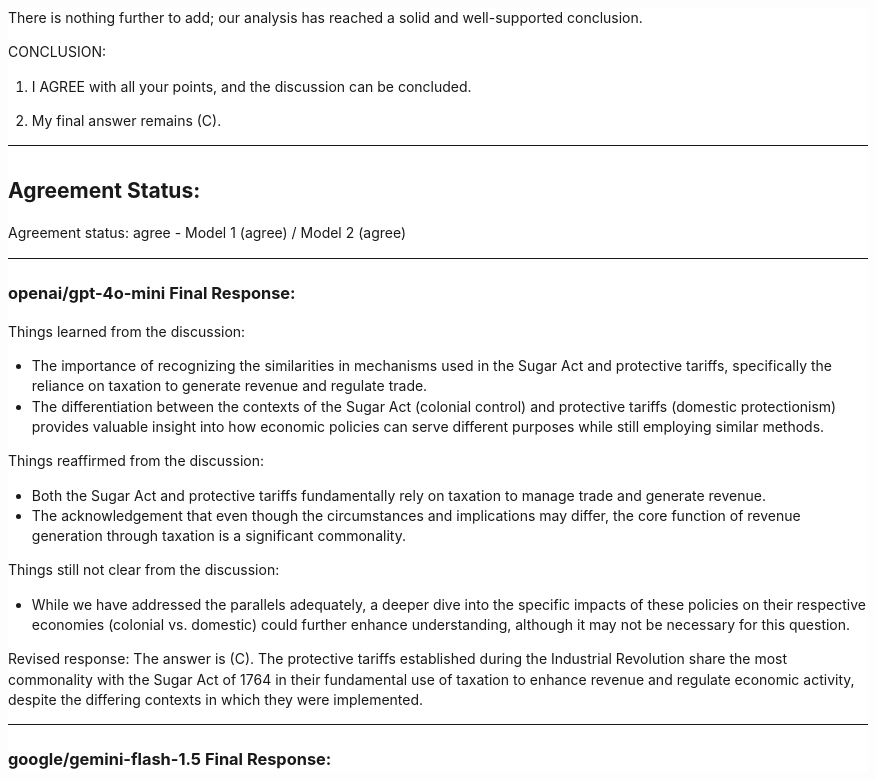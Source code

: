 There is nothing further to add; our analysis has reached a solid and well-supported conclusion.

CONCLUSION:

1. I AGREE with all your points, and the discussion can be concluded.

2. My final answer remains (C).



[//]: # (2024-11-23 15:23:18)

---




[//]: # (2024-11-23 15:23:18)
## Agreement Status:


[//]: # (2024-11-23 15:23:18)
Agreement status: agree - Model 1 (agree) / Model 2 (agree)


[//]: # (2024-11-23 15:23:18)

---




[//]: # (2024-11-23 15:23:21)
### openai/gpt-4o-mini Final Response:


[//]: # (2024-11-23 15:23:21)
Things learned from the discussion:
- The importance of recognizing the similarities in mechanisms used in the Sugar Act and protective tariffs, specifically the reliance on taxation to generate revenue and regulate trade.
- The differentiation between the contexts of the Sugar Act (colonial control) and protective tariffs (domestic protectionism) provides valuable insight into how economic policies can serve different purposes while still employing similar methods.

Things reaffirmed from the discussion:
- Both the Sugar Act and protective tariffs fundamentally rely on taxation to manage trade and generate revenue.
- The acknowledgement that even though the circumstances and implications may differ, the core function of revenue generation through taxation is a significant commonality.

Things still not clear from the discussion:
- While we have addressed the parallels adequately, a deeper dive into the specific impacts of these policies on their respective economies (colonial vs. domestic) could further enhance understanding, although it may not be necessary for this question.

Revised response:
The answer is (C). The protective tariffs established during the Industrial Revolution share the most commonality with the Sugar Act of 1764 in their fundamental use of taxation to enhance revenue and regulate economic activity, despite the differing contexts in which they were implemented.


[//]: # (2024-11-23 15:23:21)

---




[//]: # (2024-11-23 15:23:25)
### google/gemini-flash-1.5 Final Response:


[//]: # (2024-11-23 15:22:47)
[//]: # (2024-11-23 15:22:47)
[//]: # (2024-11-23 15:22:47)
[//]: # (2024-11-23 15:22:47)
[//]: # (2024-11-23 15:22:47)
[//]: # (2024-11-23 15:22:47)
[//]: # (2024-11-23 15:22:57)
[//]: # (2024-11-23 15:22:57)
[//]: # (2024-11-23 15:22:57)
[//]: # (2024-11-23 15:23:03)
[//]: # (2024-11-23 15:23:03)
[//]: # (2024-11-23 15:23:03)
[//]: # (2024-11-23 15:23:09)
[//]: # (2024-11-23 15:23:09)
[//]: # (2024-11-23 15:23:09)
[//]: # (2024-11-23 15:23:12)
[//]: # (2024-11-23 15:23:12)
[//]: # (2024-11-23 15:23:12)
[//]: # (2024-11-23 15:23:16)
[//]: # (2024-11-23 15:23:16)
[//]: # (2024-11-23 15:23:16)
[//]: # (2024-11-23 15:23:30)
[//]: # (2024-11-23 15:23:30)
[//]: # (2024-11-23 15:23:30)
[//]: # (2024-11-23 15:23:40)
[//]: # (2024-11-23 15:23:40)
[//]: # (2024-11-23 15:23:40)